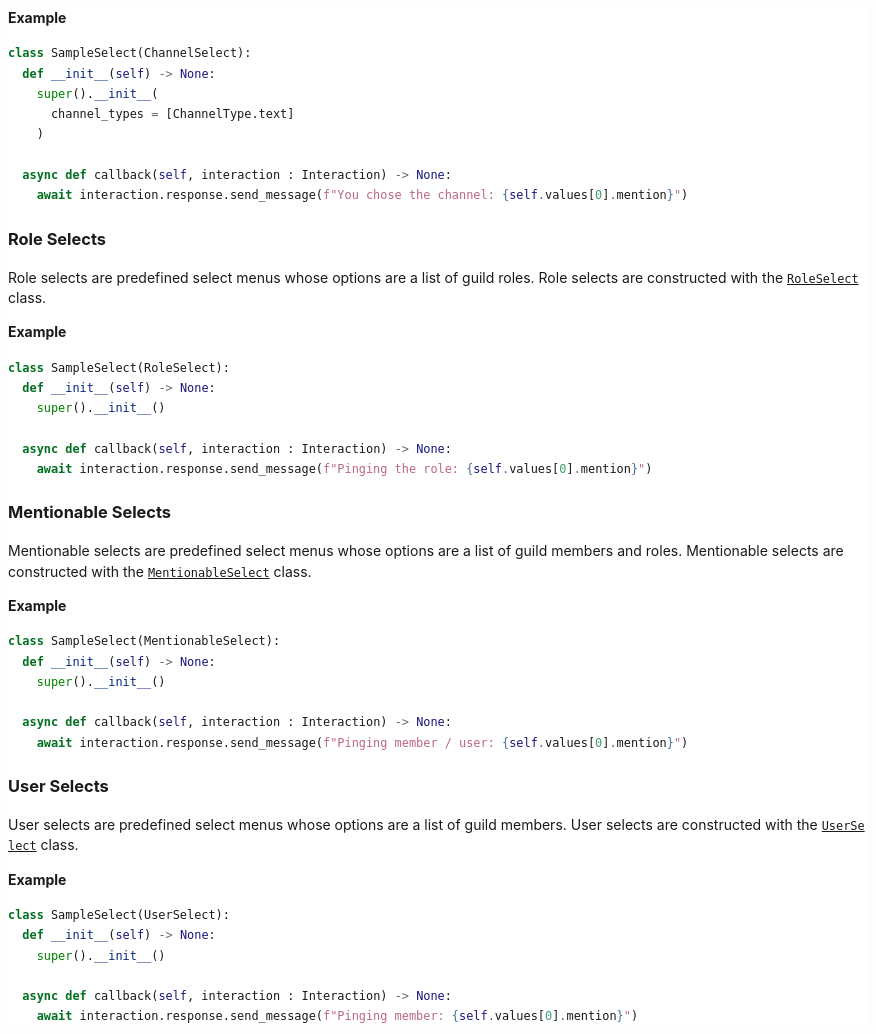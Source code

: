 **Example**
```py
class SampleSelect(ChannelSelect):
  def __init__(self) -> None:
    super().__init__(
      channel_types = [ChannelType.text]
    )

  async def callback(self, interaction : Interaction) -> None:
    await interaction.response.send_message(f"You chose the channel: {self.values[0].mention}")
```


### Role Selects
Role selects are predefined select menus whose options are a list of guild roles. Role selects are constructed with the <a href = 'https://discordpy.readthedocs.io/en/stable/interactions/api.html#discord.ui.RoleSelect'>` RoleSelect `</a> class.

**Example**
```py
class SampleSelect(RoleSelect):
  def __init__(self) -> None:
    super().__init__()

  async def callback(self, interaction : Interaction) -> None:
    await interaction.response.send_message(f"Pinging the role: {self.values[0].mention}")
```


### Mentionable Selects
Mentionable selects are predefined select menus whose options are a list of guild members and roles. Mentionable selects are constructed with the <a href = 'https://discordpy.readthedocs.io/en/stable/interactions/api.html#discord.ui.MentionableSelect'>` MentionableSelect `</a> class.

**Example**
```py
class SampleSelect(MentionableSelect):
  def __init__(self) -> None:
    super().__init__()

  async def callback(self, interaction : Interaction) -> None:
    await interaction.response.send_message(f"Pinging member / user: {self.values[0].mention}")
```


### User Selects
User selects are predefined select menus whose options are a list of guild members. User selects are constructed with the <a href = 'https://discordpy.readthedocs.io/en/stable/interactions/api.html#discord.ui.UserSelect'>` UserSelect `</a> class.

**Example**
```py
class SampleSelect(UserSelect):
  def __init__(self) -> None:
    super().__init__()

  async def callback(self, interaction : Interaction) -> None:
    await interaction.response.send_message(f"Pinging member: {self.values[0].mention}")
```